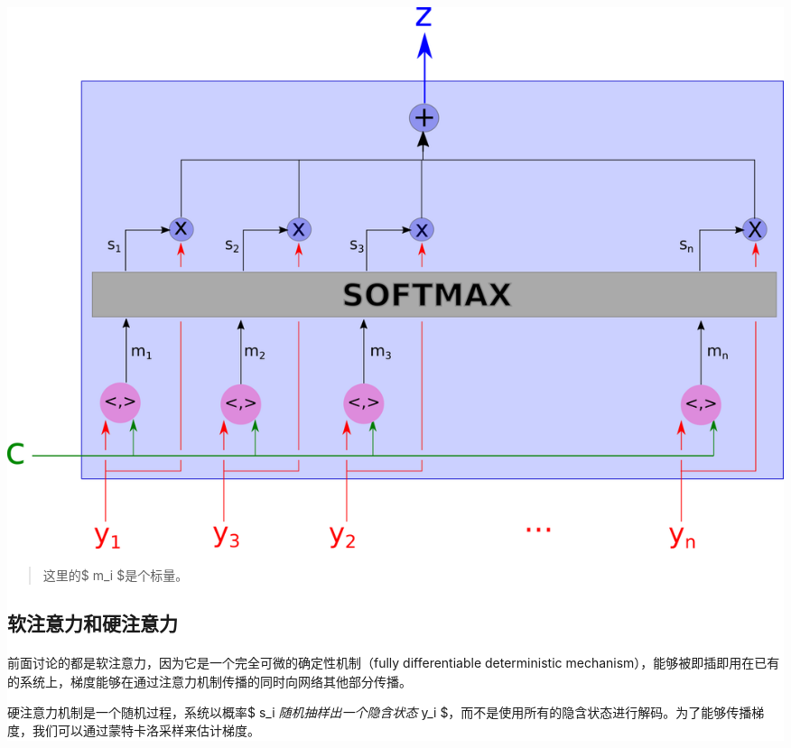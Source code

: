 ![detail_attentionmodel_dotproduct1.png](/media/images/posts/2017/2017-11-17/detail_attentionmodel_dotproduct1.png)

> 这里的$ m_i $是个标量。

## 软注意力和硬注意力

前面讨论的都是软注意力，因为它是一个完全可微的确定性机制（fully differentiable deterministic mechanism），能够被即插即用在已有的系统上，梯度能够在通过注意力机制传播的同时向网络其他部分传播。

硬注意力机制是一个随机过程，系统以概率$ s_i $随机抽样出一个隐含状态$ y_i $，而不是使用所有的隐含状态进行解码。为了能够传播梯度，我们可以通过蒙特卡洛采样来估计梯度。
